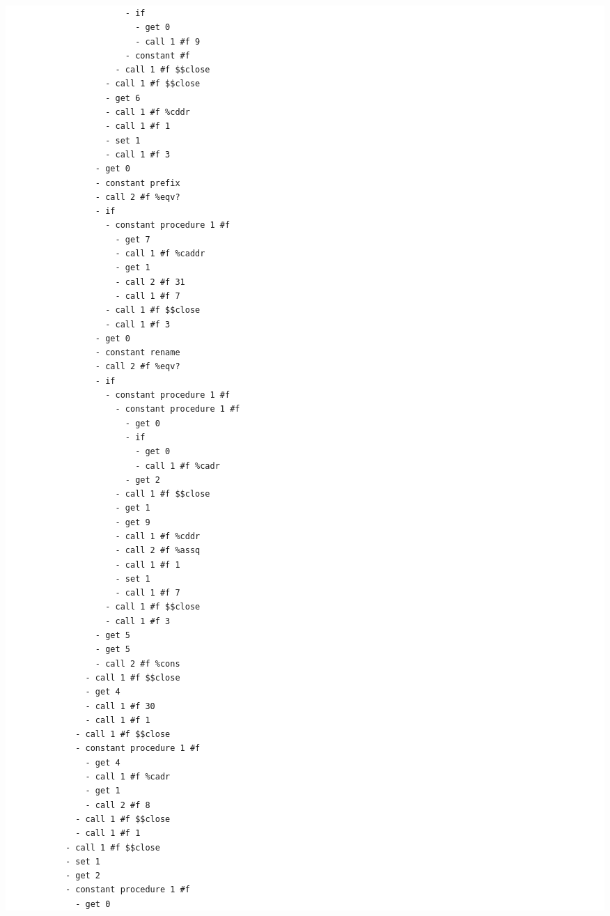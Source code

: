                             - if
                              - get 0
                              - call 1 #f 9
                            - constant #f
                          - call 1 #f $$close
                        - call 1 #f $$close
                        - get 6
                        - call 1 #f %cddr
                        - call 1 #f 1
                        - set 1
                        - call 1 #f 3
                      - get 0
                      - constant prefix
                      - call 2 #f %eqv?
                      - if
                        - constant procedure 1 #f
                          - get 7
                          - call 1 #f %caddr
                          - get 1
                          - call 2 #f 31
                          - call 1 #f 7
                        - call 1 #f $$close
                        - call 1 #f 3
                      - get 0
                      - constant rename
                      - call 2 #f %eqv?
                      - if
                        - constant procedure 1 #f
                          - constant procedure 1 #f
                            - get 0
                            - if
                              - get 0
                              - call 1 #f %cadr
                            - get 2
                          - call 1 #f $$close
                          - get 1
                          - get 9
                          - call 1 #f %cddr
                          - call 2 #f %assq
                          - call 1 #f 1
                          - set 1
                          - call 1 #f 7
                        - call 1 #f $$close
                        - call 1 #f 3
                      - get 5
                      - get 5
                      - call 2 #f %cons
                    - call 1 #f $$close
                    - get 4
                    - call 1 #f 30
                    - call 1 #f 1
                  - call 1 #f $$close
                  - constant procedure 1 #f
                    - get 4
                    - call 1 #f %cadr
                    - get 1
                    - call 2 #f 8
                  - call 1 #f $$close
                  - call 1 #f 1
                - call 1 #f $$close
                - set 1
                - get 2
                - constant procedure 1 #f
                  - get 0
